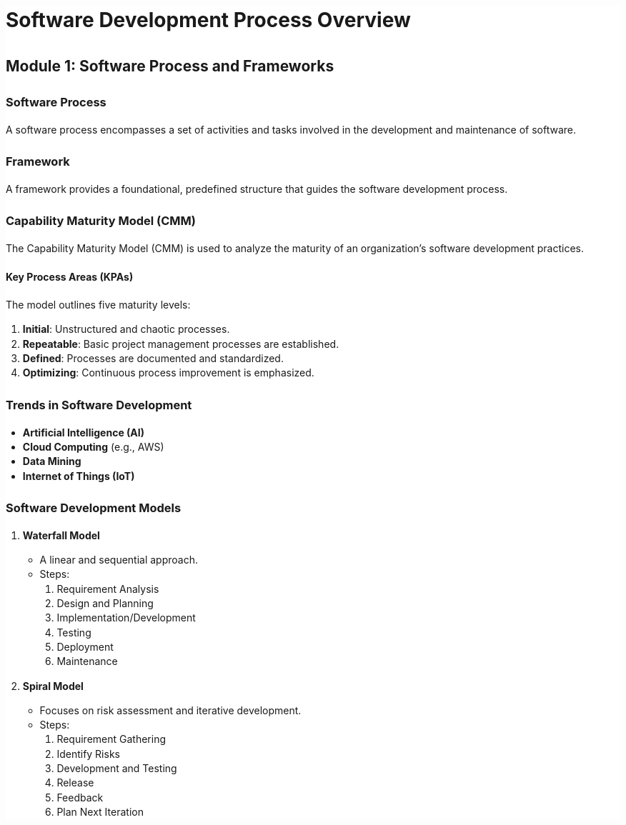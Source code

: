 # Software Development Process Overview

## Module 1: Software Process and Frameworks

### Software Process

A software process encompasses a set of activities and tasks involved in the development and maintenance of software.

### Framework

A framework provides a foundational, predefined structure that guides the software development process.

### Capability Maturity Model (CMM)

The Capability Maturity Model (CMM) is used to analyze the maturity of an organization’s software development practices.

#### Key Process Areas (KPAs)

The model outlines five maturity levels:

1. **Initial**: Unstructured and chaotic processes.
2. **Repeatable**: Basic project management processes are established.
3. **Defined**: Processes are documented and standardized.
4. **Optimizing**: Continuous process improvement is emphasized.

### Trends in Software Development

- **Artificial Intelligence (AI)**
- **Cloud Computing** (e.g., AWS)
- **Data Mining**
- **Internet of Things (IoT)**

### Software Development Models

1. **Waterfall Model**

   - A linear and sequential approach.
   - Steps:
     1. Requirement Analysis
     2. Design and Planning
     3. Implementation/Development
     4. Testing
     5. Deployment
     6. Maintenance

2. **Spiral Model**

   - Focuses on risk assessment and iterative development.
   - Steps:
     1. Requirement Gathering
     2. Identify Risks
     3. Development and Testing
     4. Release
     5. Feedback
     6. Plan Next Iteration
